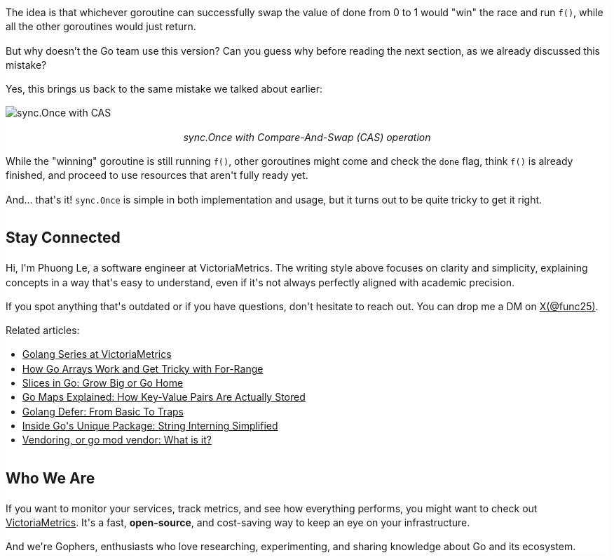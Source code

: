 The idea is that whichever goroutine can successfully swap the value of done from 0 to 1 would "win" the race and run `f()`, while all the other goroutines would just return.

But why doesn’t the Go team use this version? Can you guess why before reading the next section, as we already discussed this mistake?

Yes, this brings us back to the same mistake we talked about earlier:

![sync.Once with CAS](/blog/go-sync-once/go-sync-once-cas.webp) 
<figcaption style="text-align: center; font-style: italic;">sync.Once with Compare-And-Swap (CAS) operation</figcaption>

While the "winning" goroutine is still running `f()`, other goroutines might come and check the `done` flag, think `f()` is already finished, and proceed to use resources that aren't fully ready yet.

And... that's it! `sync.Once` is simple in both implementation and usage, but it turns out to be quite tricky to get it right.

## Stay Connected

Hi, I'm Phuong Le, a software engineer at VictoriaMetrics. The writing style above focuses on clarity and simplicity, explaining concepts in a way that's easy to understand, even if it's not always perfectly aligned with academic precision.

If you spot anything that's outdated or if you have questions, don't hesitate to reach out. You can drop me a DM on [X(@func25)](https://twitter.com/func25).

Related articles:

- [Golang Series at VictoriaMetrics](/categories/go-@-victoriametrics)
- [How Go Arrays Work and Get Tricky with For-Range](/blog/go-array)
- [Slices in Go: Grow Big or Go Home](/blog/go-slice)
- [Go Maps Explained: How Key-Value Pairs Are Actually Stored](/blog/go-map)
- [Golang Defer: From Basic To Traps](/blog/defer-in-go)
- [Inside Go's Unique Package: String Interning Simplified](/blog/go-unique-package-intern-string)
- [Vendoring, or go mod vendor: What is it?](/blog/vendoring-go-mod-vendor)

## Who We Are

If you want to monitor your services, track metrics, and see how everything performs, you might want to check out [VictoriaMetrics](https://docs.victoriametrics.com/). It's a fast, **open-source**, and cost-saving way to keep an eye on your infrastructure.

And we're Gophers, enthusiasts who love researching, experimenting, and sharing knowledge about Go and its ecosystem.
